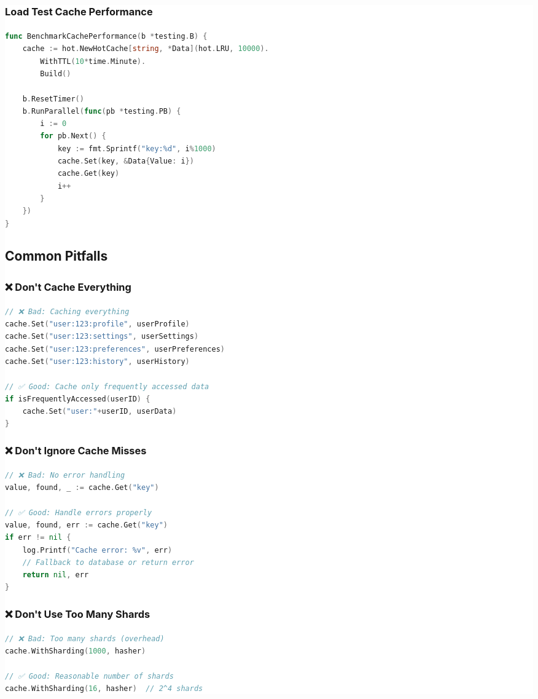 ### Load Test Cache Performance

```go
func BenchmarkCachePerformance(b *testing.B) {
    cache := hot.NewHotCache[string, *Data](hot.LRU, 10000).
        WithTTL(10*time.Minute).
        Build()
    
    b.ResetTimer()
    b.RunParallel(func(pb *testing.PB) {
        i := 0
        for pb.Next() {
            key := fmt.Sprintf("key:%d", i%1000)
            cache.Set(key, &Data{Value: i})
            cache.Get(key)
            i++
        }
    })
}
```

## Common Pitfalls

### ❌ Don't Cache Everything

```go
// ❌ Bad: Caching everything
cache.Set("user:123:profile", userProfile)
cache.Set("user:123:settings", userSettings)
cache.Set("user:123:preferences", userPreferences)
cache.Set("user:123:history", userHistory)

// ✅ Good: Cache only frequently accessed data
if isFrequentlyAccessed(userID) {
    cache.Set("user:"+userID, userData)
}
```

### ❌ Don't Ignore Cache Misses

```go
// ❌ Bad: No error handling
value, found, _ := cache.Get("key")

// ✅ Good: Handle errors properly
value, found, err := cache.Get("key")
if err != nil {
    log.Printf("Cache error: %v", err)
    // Fallback to database or return error
    return nil, err
}
```

### ❌ Don't Use Too Many Shards

```go
// ❌ Bad: Too many shards (overhead)
cache.WithSharding(1000, hasher)

// ✅ Good: Reasonable number of shards
cache.WithSharding(16, hasher)  // 2^4 shards
``` 